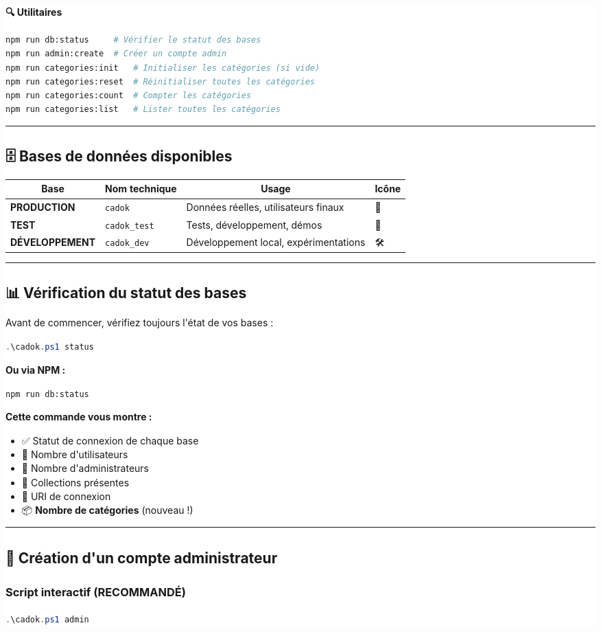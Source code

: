 #### 🔍 Utilitaires
```bash
npm run db:status     # Vérifier le statut des bases
npm run admin:create  # Créer un compte admin
npm run categories:init   # Initialiser les catégories (si vide)
npm run categories:reset  # Réinitialiser toutes les catégories
npm run categories:count  # Compter les catégories
npm run categories:list   # Lister toutes les catégories
```

---

## 🗄️ Bases de données disponibles

| Base | Nom technique | Usage | Icône |
|------|---------------|-------|-------|
| **PRODUCTION** | `cadok` | Données réelles, utilisateurs finaux | 🚀 |
| **TEST** | `cadok_test` | Tests, développement, démos | 🧪 |
| **DÉVELOPPEMENT** | `cadok_dev` | Développement local, expérimentations | 🛠️ |

---

## 📊 Vérification du statut des bases

Avant de commencer, vérifiez toujours l'état de vos bases :

```powershell
.\cadok.ps1 status
```

**Ou via NPM :**
```bash
npm run db:status
```

**Cette commande vous montre :**
- ✅ Statut de connexion de chaque base
- 👥 Nombre d'utilisateurs
- 👑 Nombre d'administrateurs  
- 📁 Collections présentes
- 🔗 URI de connexion
- 📦 **Nombre de catégories** (nouveau !)

---

## 👑 Création d'un compte administrateur

### Script interactif (RECOMMANDÉ)
```powershell
.\cadok.ps1 admin
```
